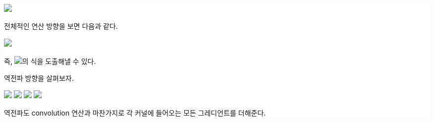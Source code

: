 <img src="https://user-images.githubusercontent.com/57162812/150377530-f2d5fbff-1484-4ece-b82d-6963b5c6f9fa.png" width=300>

전체적인 연산 방향을 보면 다음과 같다.

<img src="https://user-images.githubusercontent.com/57162812/150377798-cb52b0b5-ca3b-4d07-b98b-aaef41a828b1.png" width=300>

즉, <img src="https://latex.codecogs.com/svg.image?o_i=\sum_{j}w_jx_i+j-1">의 식을 도출해낼 수 있다.

역전파 방향을 살펴보자.

<img src="https://user-images.githubusercontent.com/57162812/150378167-a47a491b-7143-497b-a5e6-ec6ffab7ceb3.png" width=300>

<img src="https://user-images.githubusercontent.com/57162812/150378218-ca8eade1-dc16-4d0b-ba29-7c8ed752ca88.png" width=300>

<img src="https://user-images.githubusercontent.com/57162812/150378251-b369e4cf-514a-406b-8e08-f71d1eff98da.png" width=300>

<img src="https://user-images.githubusercontent.com/57162812/150378307-2afb4aa7-d6e4-4b9e-9f31-b18e4ff6cd83.png" width=300>

역전파도 convolution 연산과 마찬가지로 각 커널에 들어오는 모든 그레디언트를 더해준다.

